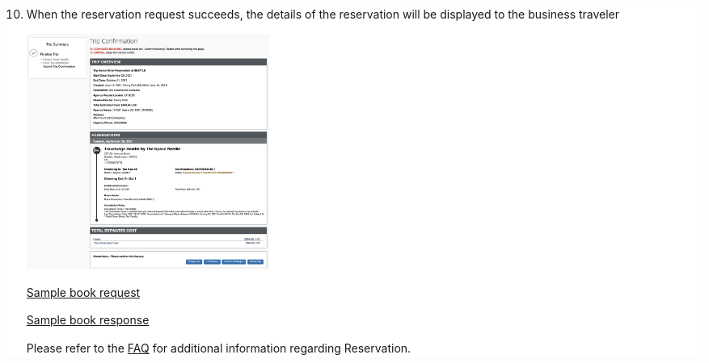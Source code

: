 
10. When the reservation request succeeds, the details of the reservation will be displayed to the business traveler

    <a href='./images/general-walkthrough/trip-confirmation.png'><img style="max-width:300px" src="./images/general-walkthrough/trip-confirmation.png"/></a>

    [Sample book request](./sample-requests/general-walkthrough/book-rq.xml)

    [Sample book response](./sample-requests/general-walkthrough/book-rs.xml)

    Please refer to the [FAQ](./faq.html#reservation) for additional information regarding Reservation.
